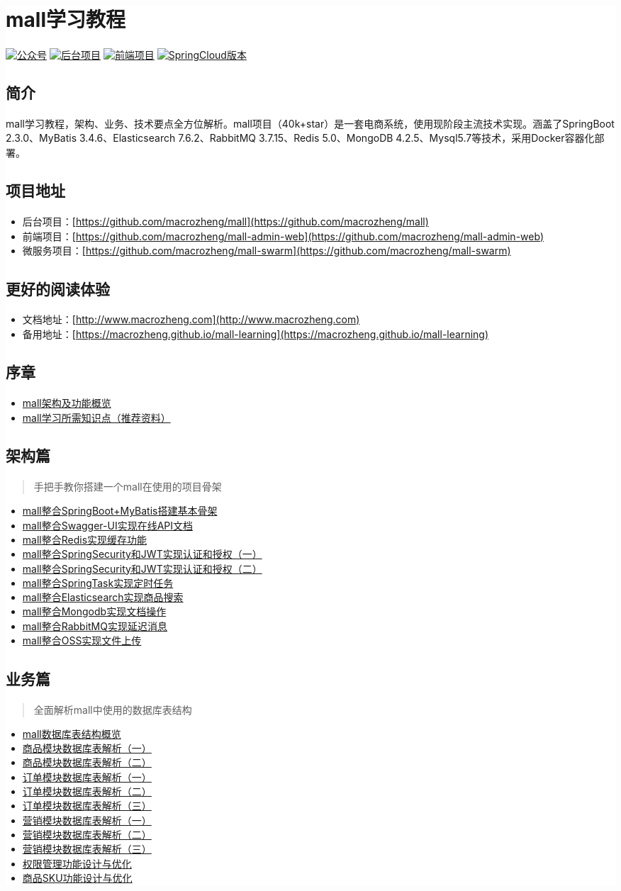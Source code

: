 # mall学习教程
<p>
<a href="#公众号"><img src="http://macro-oss.oss-cn-shenzhen.aliyuncs.com/mall/badge/%E5%85%AC%E4%BC%97%E5%8F%B7-macrozheng-blue.svg" alt="公众号"></a>
<a href="https://github.com/macrozheng/mall"><img src="http://macro-oss.oss-cn-shenzhen.aliyuncs.com/mall/badge/%E5%90%8E%E5%8F%B0%E9%A1%B9%E7%9B%AE-mall-blue.svg" alt="后台项目"></a>
<a href="https://github.com/macrozheng/mall-admin-web"><img src="http://macro-oss.oss-cn-shenzhen.aliyuncs.com/mall/badge/%E5%89%8D%E7%AB%AF%E9%A1%B9%E7%9B%AE-mall--admin--web-green.svg" alt="前端项目"></a>
<a href="https://github.com/macrozheng/mall-swarm"><img src="http://macro-oss.oss-cn-shenzhen.aliyuncs.com/mall/badge/Cloud%E7%89%88%E6%9C%AC-mall--swarm-brightgreen.svg" alt="SpringCloud版本"></a>
</p>

## 简介
mall学习教程，架构、业务、技术要点全方位解析。mall项目（40k+star）是一套电商系统，使用现阶段主流技术实现。涵盖了SpringBoot 2.3.0、MyBatis 3.4.6、Elasticsearch 7.6.2、RabbitMQ 3.7.15、Redis 5.0、MongoDB 4.2.5、Mysql5.7等技术，采用Docker容器化部署。

## 项目地址
- 后台项目：[https://github.com/macrozheng/mall](https://github.com/macrozheng/mall)
- 前端项目：[https://github.com/macrozheng/mall-admin-web](https://github.com/macrozheng/mall-admin-web)
- 微服务项目：[https://github.com/macrozheng/mall-swarm](https://github.com/macrozheng/mall-swarm)

## 更好的阅读体验
- 文档地址：[http://www.macrozheng.com](http://www.macrozheng.com)
- 备用地址：[https://macrozheng.github.io/mall-learning](https://macrozheng.github.io/mall-learning)

## 序章
- [mall架构及功能概览](https://juejin.im/post/5cf7c305e51d4510b71da5c5)
- [mall学习所需知识点（推荐资料）](https://juejin.im/post/5cf7c3aef265da1ba84a7fdc)

## 架构篇
> 手把手教你搭建一个mall在使用的项目骨架

- [mall整合SpringBoot+MyBatis搭建基本骨架](https://juejin.im/post/5cf7c4a7e51d4577790c1c50)
- [mall整合Swagger-UI实现在线API文档](https://juejin.im/post/5cf9035cf265da1bb47d54f8)
- [mall整合Redis实现缓存功能](https://juejin.im/post/5cf90e9ee51d454f6f16eba0)
- [mall整合SpringSecurity和JWT实现认证和授权（一）](https://juejin.im/post/5cf90fa5e51d455d6d5357d3)
- [mall整合SpringSecurity和JWT实现认证和授权（二）](https://juejin.im/post/5cfa0933f265da1b8f1ab2da)
- [mall整合SpringTask实现定时任务](https://juejin.im/post/5cfa0ea16fb9a07eaf2b8261)
- [mall整合Elasticsearch实现商品搜索](https://juejin.im/post/5cfba3e9f265da1b614fea60)
- [mall整合Mongodb实现文档操作](https://juejin.im/post/5cfba5b0f265da1bcc1933fe)
- [mall整合RabbitMQ实现延迟消息](https://juejin.im/post/5cff98986fb9a07ed36ea139)
- [mall整合OSS实现文件上传](https://juejin.im/post/5cff9944e51d4577555508a9)

## 业务篇
> 全面解析mall中使用的数据库表结构

- [mall数据库表结构概览](https://juejin.im/post/5d34684c6fb9a07ef562724b)
- [商品模块数据库表解析（一）](https://juejin.im/post/5d385a7e518825680e4577ee)
- [商品模块数据库表解析（二）](https://juejin.im/post/5d39ba2cf265da1bc23fbd26)
- [订单模块数据库表解析（一）](https://juejin.im/post/5d4196fef265da03bd04fa31)
- [订单模块数据库表解析（二）](https://juejin.im/post/5d46db2a5188255d1e013ca0)
- [订单模块数据库表解析（三）](https://juejin.im/post/5d497f92e51d4561e0516a9d)
- [营销模块数据库表解析（一）](https://juejin.im/post/5d5012856fb9a06ad45135a6)
- [营销模块数据库表解析（二）](https://juejin.im/post/5d555c7ae51d453b386a6302)
- [营销模块数据库表解析（三）](https://juejin.im/post/5d5bf6676fb9a06b0703c0c5)
- [权限管理功能设计与优化](https://juejin.im/post/5e4bd8416fb9a07c9f3fd5dd)
- [商品SKU功能设计与优化](https://juejin.im/post/5e5cfaa9f265da574b7918f6)
